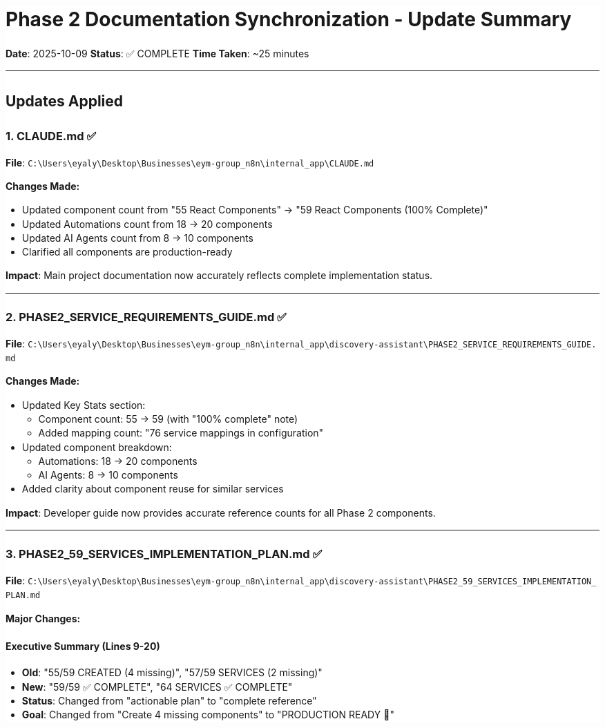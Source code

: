 # Phase 2 Documentation Synchronization - Update Summary

**Date**: 2025-10-09
**Status**: ✅ COMPLETE
**Time Taken**: ~25 minutes

---

## Updates Applied

### 1. CLAUDE.md ✅

**File**: `C:\Users\eyaly\Desktop\Businesses\eym-group_n8n\internal_app\CLAUDE.md`

**Changes Made:**
- Updated component count from "55 React Components" → "59 React Components (100% Complete)"
- Updated Automations count from 18 → 20 components
- Updated AI Agents count from 8 → 10 components
- Clarified all components are production-ready

**Impact**: Main project documentation now accurately reflects complete implementation status.

---

### 2. PHASE2_SERVICE_REQUIREMENTS_GUIDE.md ✅

**File**: `C:\Users\eyaly\Desktop\Businesses\eym-group_n8n\internal_app\discovery-assistant\PHASE2_SERVICE_REQUIREMENTS_GUIDE.md`

**Changes Made:**
- Updated Key Stats section:
  - Component count: 55 → 59 (with "100% complete" note)
  - Added mapping count: "76 service mappings in configuration"
- Updated component breakdown:
  - Automations: 18 → 20 components
  - AI Agents: 8 → 10 components
- Added clarity about component reuse for similar services

**Impact**: Developer guide now provides accurate reference counts for all Phase 2 components.

---

### 3. PHASE2_59_SERVICES_IMPLEMENTATION_PLAN.md ✅

**File**: `C:\Users\eyaly\Desktop\Businesses\eym-group_n8n\internal_app\discovery-assistant\PHASE2_59_SERVICES_IMPLEMENTATION_PLAN.md`

**Major Changes:**

#### Executive Summary (Lines 9-20)
- **Old**: "55/59 CREATED (4 missing)", "57/59 SERVICES (2 missing)"
- **New**: "59/59 ✅ COMPLETE", "64 SERVICES ✅ COMPLETE"
- **Status**: Changed from "actionable plan" to "complete reference"
- **Goal**: Changed from "Create 4 missing components" to "PRODUCTION READY 🎉"
